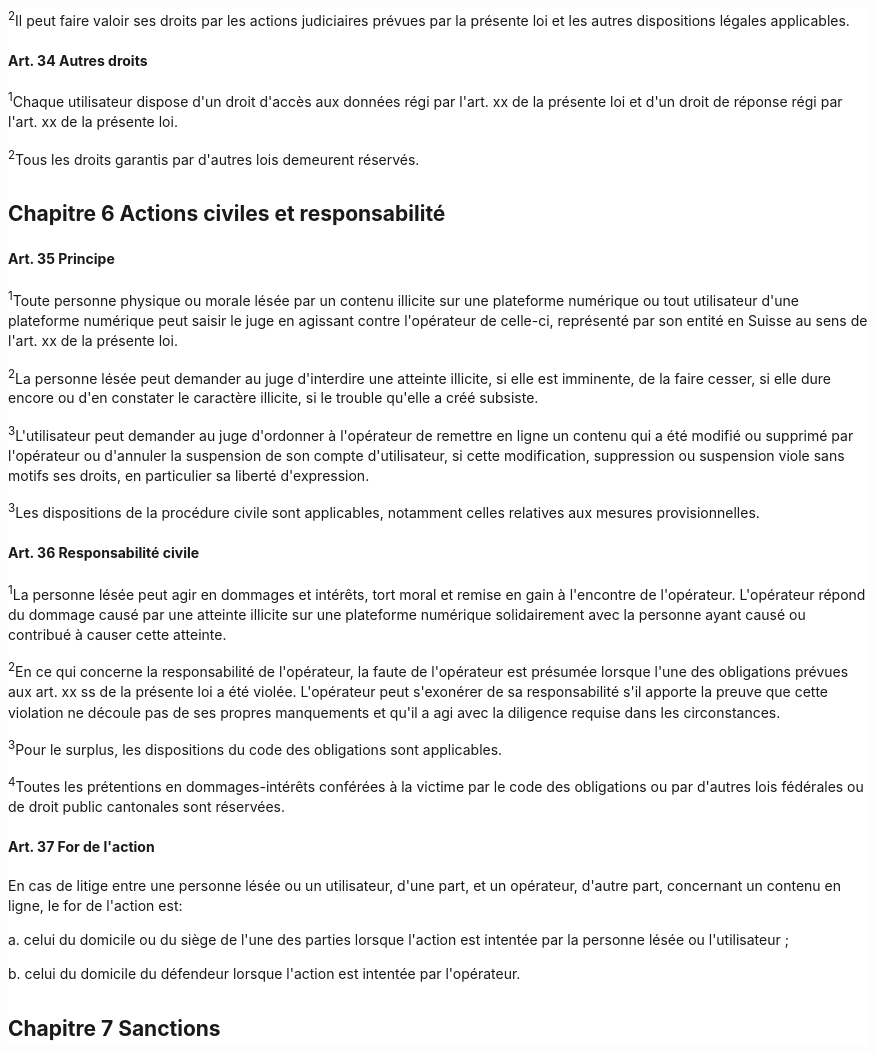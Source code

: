 <sup>2</sup>Il peut faire valoir ses droits par les actions judiciaires prévues par la présente loi et les autres dispositions légales applicables.

#### Art. 34 Autres droits

<sup>1</sup>Chaque utilisateur dispose d'un droit d'accès aux données régi par l'art. xx de la présente loi et d'un droit de réponse régi par l'art. xx de la présente loi.

<sup>2</sup>Tous les droits garantis par d'autres lois demeurent réservés.

## Chapitre 6 Actions civiles et responsabilité

#### Art. 35 Principe

<sup>1</sup>Toute personne physique ou morale lésée par un contenu illicite sur une plateforme numérique ou tout utilisateur d'une plateforme numérique peut saisir le juge en agissant contre l'opérateur de celle-ci, représenté par son entité en Suisse au sens de l'art. xx de la présente loi.

<sup>2</sup>La personne lésée peut demander au juge d'interdire une atteinte illicite, si elle est imminente, de la faire cesser, si elle dure encore ou d'en constater le caractère illicite, si le trouble qu'elle a créé subsiste.

<sup>3</sup>L'utilisateur peut demander au juge d'ordonner à l'opérateur de remettre en ligne un contenu qui a été modifié ou supprimé par l'opérateur ou d'annuler la suspension de son compte d'utilisateur, si cette modification, suppression ou suspension viole sans motifs ses droits, en particulier sa liberté d'expression.

<sup>3</sup>Les dispositions de la procédure civile sont applicables, notamment celles relatives aux mesures provisionnelles.

#### Art. 36 Responsabilité civile

<sup>1</sup>La personne lésée peut agir en dommages et intérêts, tort moral et remise en gain à l'encontre de l'opérateur. L'opérateur répond du dommage causé par une atteinte illicite sur une plateforme numérique solidairement avec la personne ayant causé ou contribué à causer cette atteinte.

<sup>2</sup>En ce qui concerne la responsabilité de l'opérateur, la faute de l'opérateur est présumée lorsque l'une des obligations prévues aux art. xx ss de la présente loi a été violée. L'opérateur peut s'exonérer de sa responsabilité s'il apporte la preuve que cette violation ne découle pas de ses propres manquements et qu'il a agi avec la diligence requise dans les circonstances.

<sup>3</sup>Pour le surplus, les dispositions du code des obligations sont applicables.

<sup>4</sup>Toutes les prétentions en dommages-intérêts conférées à la victime par le code des obligations ou par d'autres lois fédérales ou de droit public cantonales sont réservées.

#### Art. 37 For de l'action

En cas de litige entre une personne lésée ou un utilisateur, d'une part, et un opérateur, d'autre part, concernant un contenu en ligne, le for de l'action est:

a. celui du domicile ou du siège de l'une des parties lorsque l'action est intentée par la personne lésée ou l'utilisateur ;

b. celui du domicile du défendeur lorsque l'action est intentée par l'opérateur.

## Chapitre 7 Sanctions
